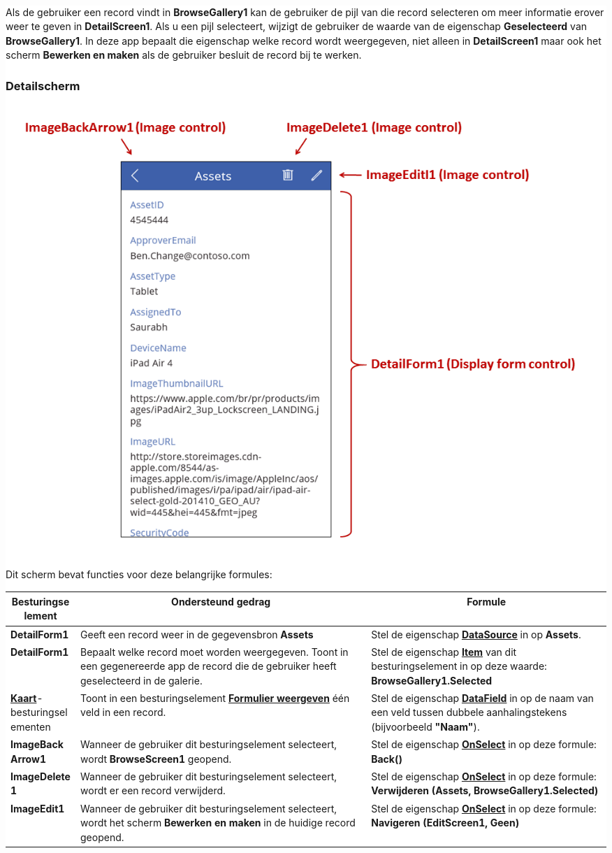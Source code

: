 Als de gebruiker een record vindt in **BrowseGallery1** kan de gebruiker de pijl van die record selecteren om meer informatie erover weer te geven in **DetailScreen1**. Als u een pijl selecteert, wijzigt de gebruiker de waarde van de eigenschap **Geselecteerd** van **BrowseGallery1**. In deze app bepaalt die eigenschap welke record wordt weergegeven, niet alleen in **DetailScreen1** maar ook het scherm **Bewerken en maken** als de gebruiker besluit de record bij te werken.

### <a name="detail-screen"></a>Detailscherm
![Besturingselementen van detailscherm](./media/working-with-forms/afd-detail-screen-basic.png)

Dit scherm bevat functies voor deze belangrijke formules:

| Besturingselement | Ondersteund gedrag | Formule |
| --- | --- | --- |
| **DetailForm1** |Geeft een record weer in de gegevensbron **Assets** |Stel de eigenschap **[DataSource](controls/control-form-detail.md)** in op **Assets**. |
| **DetailForm1** |Bepaalt welke record moet worden weergegeven. Toont in een gegenereerde app de record die de gebruiker heeft geselecteerd in de galerie. |Stel de eigenschap **[Item](controls/control-form-detail.md)** van dit besturingselement in op deze waarde:<br>**BrowseGallery1.Selected** |
| **[Kaart](controls/control-card.md)**-besturingselementen |Toont in een besturingselement **[Formulier weergeven](controls/control-form-detail.md)** één veld in een record. |Stel de eigenschap **[DataField](controls/control-card.md)** in op de naam van een veld tussen dubbele aanhalingstekens (bijvoorbeeld **"Naam"**). |
| **ImageBackArrow1** |Wanneer de gebruiker dit besturingselement selecteert, wordt **BrowseScreen1** geopend. |Stel de eigenschap **[OnSelect](controls/properties-core.md)** in op deze formule:<br>**Back()** |
| **ImageDelete1** |Wanneer de gebruiker dit besturingselement selecteert, wordt er een record verwijderd. |Stel de eigenschap **[OnSelect](controls/properties-core.md)** in op deze formule:<br>**Verwijderen (Assets, BrowseGallery1.Selected)** |
| **ImageEdit1** |Wanneer de gebruiker dit besturingselement selecteert, wordt het scherm **Bewerken en maken** in de huidige record geopend. |Stel de eigenschap **[OnSelect](controls/properties-core.md)** in op deze formule:<br>**Navigeren (EditScreen1, Geen)** |
